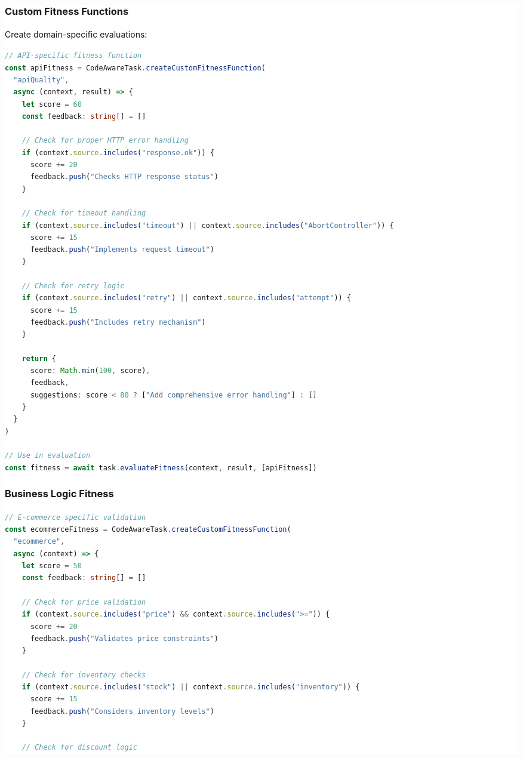 ### Custom Fitness Functions

Create domain-specific evaluations:

```typescript
// API-specific fitness function
const apiFitness = CodeAwareTask.createCustomFitnessFunction(
  "apiQuality",
  async (context, result) => {
    let score = 60
    const feedback: string[] = []
    
    // Check for proper HTTP error handling
    if (context.source.includes("response.ok")) {
      score += 20
      feedback.push("Checks HTTP response status")
    }
    
    // Check for timeout handling
    if (context.source.includes("timeout") || context.source.includes("AbortController")) {
      score += 15
      feedback.push("Implements request timeout")
    }
    
    // Check for retry logic
    if (context.source.includes("retry") || context.source.includes("attempt")) {
      score += 15
      feedback.push("Includes retry mechanism")
    }
    
    return {
      score: Math.min(100, score),
      feedback,
      suggestions: score < 80 ? ["Add comprehensive error handling"] : []
    }
  }
)

// Use in evaluation
const fitness = await task.evaluateFitness(context, result, [apiFitness])
```

### Business Logic Fitness

```typescript
// E-commerce specific validation
const ecommerceFitness = CodeAwareTask.createCustomFitnessFunction(
  "ecommerce",
  async (context) => {
    let score = 50
    const feedback: string[] = []
    
    // Check for price validation
    if (context.source.includes("price") && context.source.includes(">=")) {
      score += 20
      feedback.push("Validates price constraints")
    }
    
    // Check for inventory checks
    if (context.source.includes("stock") || context.source.includes("inventory")) {
      score += 15
      feedback.push("Considers inventory levels")
    }
    
    // Check for discount logic
```